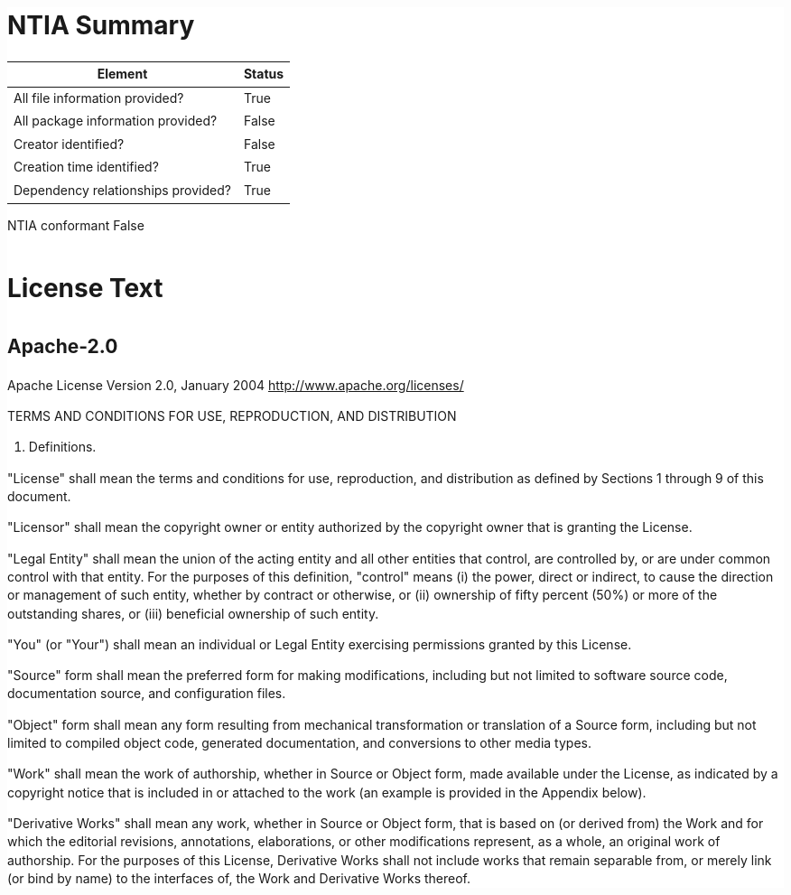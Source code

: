 # NTIA Summary

Element | Status
| -------- | -------- 
All file information provided? | True
All package information provided? | False
Creator identified? | False
Creation time identified? | True
Dependency relationships provided? | True
NTIA conformant False

# License Text


## Apache-2.0

Apache License
Version 2.0, January 2004
http://www.apache.org/licenses/

TERMS AND CONDITIONS FOR USE, REPRODUCTION, AND DISTRIBUTION

1. Definitions.

"License" shall mean the terms and conditions for use, reproduction, and distribution as defined by Sections 1 through 9 of this document.

"Licensor" shall mean the copyright owner or entity authorized by the copyright owner that is granting the License.

"Legal Entity" shall mean the union of the acting entity and all other entities that control, are controlled by, or are under common control with that entity. For the purposes of this definition, "control" means (i) the power, direct or indirect, to cause the direction or management of such entity, whether by contract or otherwise, or (ii) ownership of fifty percent (50%) or more of the outstanding shares, or (iii) beneficial ownership of such entity.

"You" (or "Your") shall mean an individual or Legal Entity exercising permissions granted by this License.

"Source" form shall mean the preferred form for making modifications, including but not limited to software source code, documentation source, and configuration files.

"Object" form shall mean any form resulting from mechanical transformation or translation of a Source form, including but not limited to compiled object code, generated documentation, and conversions to other media types.

"Work" shall mean the work of authorship, whether in Source or Object form, made available under the License, as indicated by a copyright notice that is included in or attached to the work (an example is provided in the Appendix below).

"Derivative Works" shall mean any work, whether in Source or Object form, that is based on (or derived from) the Work and for which the editorial revisions, annotations, elaborations, or other modifications represent, as a whole, an original work of authorship. For the purposes of this License, Derivative Works shall not include works that remain separable from, or merely link (or bind by name) to the interfaces of, the Work and Derivative Works thereof.
